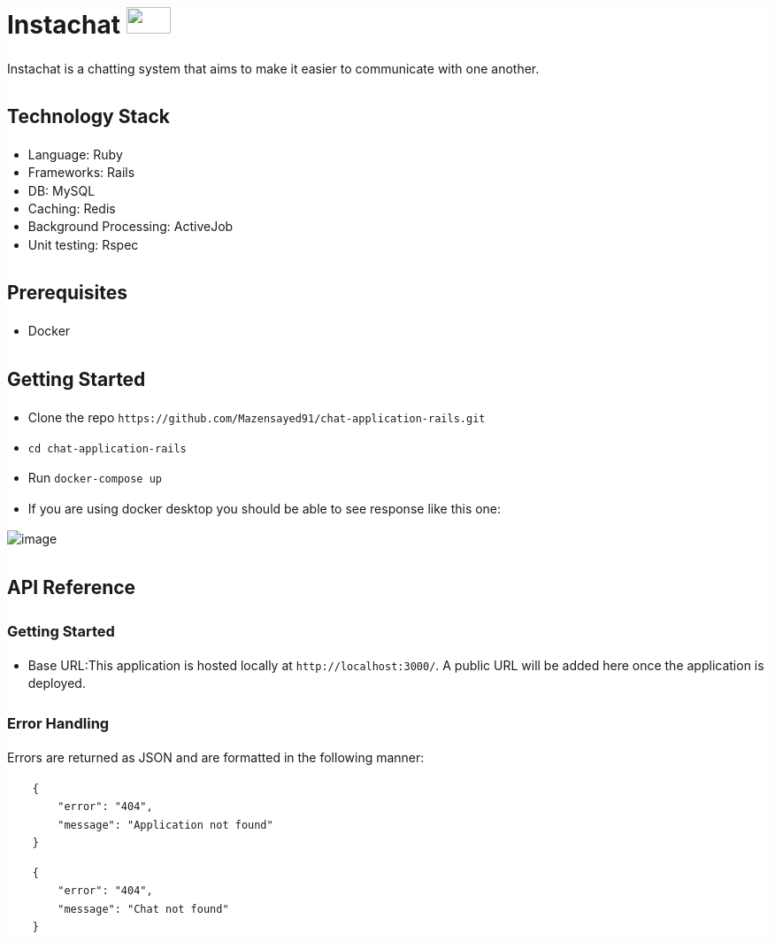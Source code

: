 # Instachat <img src="https://user-images.githubusercontent.com/54520113/183217921-3a5e6cd2-ad2d-4d9e-9096-5e276b40149f.png" width="50" height="30">
Instachat is a chatting system that aims to make it easier to communicate with one another.

## Technology Stack
- Language: Ruby
- Frameworks: Rails
- DB: MySQL
- Caching: Redis
- Background Processing: ActiveJob
- Unit testing: Rspec

## Prerequisites

- Docker

## Getting Started

- Clone the repo ```https://github.com/Mazensayed91/chat-application-rails.git```
- ```cd chat-application-rails```
- Run ``` docker-compose up ```

- If you are using docker desktop you should be able to see response like this one:

![image](https://user-images.githubusercontent.com/54520113/183265020-b5da0012-8b93-4d2a-8548-7bc373ca63a9.png)



## API Reference

### Getting Started

* Base URL:This application is hosted locally at `http://localhost:3000/`. A public URL will be added here once the application is deployed.

### Error Handling

Errors are returned as JSON and are formatted in the following manner:<br>
```
    {
        "error": "404",
        "message": "Application not found"
    }
``` 
```
    {
        "error": "404",
        "message": "Chat not found"
    }
```

